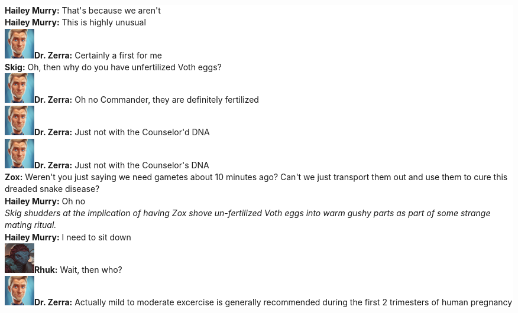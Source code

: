  **Hailey Murry:** That's because we aren't<br />
 **Hailey Murry:** This is highly unusual<br />
<img src="../images/auto/Zerra.png" alt="Dr. Zerra" width="50" height="50">**Dr. Zerra:** Certainly a first for me<br />
 **Skig:** Oh, then why do you have unfertilized Voth eggs?<br />
<img src="../images/auto/Zerra.png" alt="Dr. Zerra" width="50" height="50">**Dr. Zerra:** Oh no Commander, they are definitely fertilized<br />
<img src="../images/auto/Zerra.png" alt="Dr. Zerra" width="50" height="50">**Dr. Zerra:** Just not with the Counselor'd DNA<br />
<img src="../images/auto/Zerra.png" alt="Dr. Zerra" width="50" height="50">**Dr. Zerra:** Just not with the Counselor's DNA<br />
 **Zox:** Weren't you just saying we need gametes about 10 minutes ago? Can't we just transport them out and use them to cure this dreaded snake disease?<br />
 **Hailey Murry:** Oh no<br />
*Skig shudders at the implication of having Zox shove un-fertilized Voth eggs into warm gushy parts as part of some strange mating ritual.*<br />
 **Hailey Murry:** I need to sit down<br />
<img src="../images/auto/Rhuk.png" alt="Rhuk" width="50" height="50">**Rhuk:** Wait, then who?<br />
<img src="../images/auto/Zerra.png" alt="Dr. Zerra" width="50" height="50">**Dr. Zerra:** Actually mild to moderate excercise is generally recommended during the first 2 trimesters of human pregnancy<br />